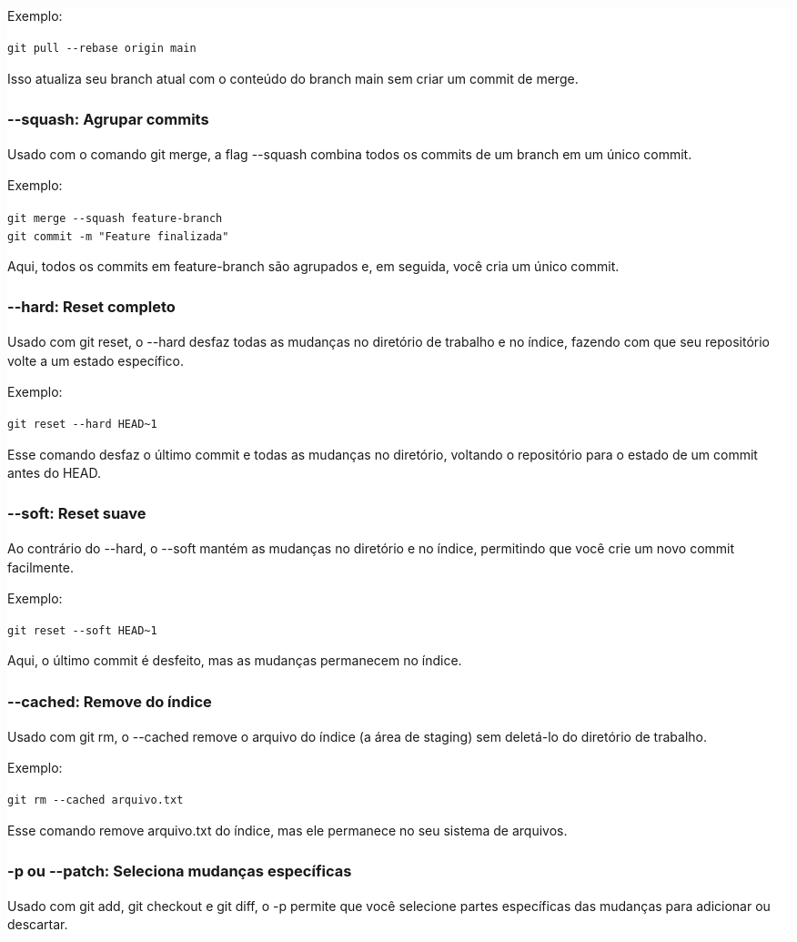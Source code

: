 Exemplo:
```
git pull --rebase origin main
```
Isso atualiza seu branch atual com o conteúdo do branch main sem criar um commit de merge.


### --squash: Agrupar commits
Usado com o comando git merge, a flag --squash combina todos os commits de um branch em um único commit.

Exemplo:
```
git merge --squash feature-branch
git commit -m "Feature finalizada"
```
Aqui, todos os commits em feature-branch são agrupados e, em seguida, você cria um único commit.


### --hard: Reset completo
Usado com git reset, o --hard desfaz todas as mudanças no diretório de trabalho e no índice, fazendo com que seu repositório volte a um estado específico.

Exemplo:
```
git reset --hard HEAD~1
```
Esse comando desfaz o último commit e todas as mudanças no diretório, voltando o repositório para o estado de um commit antes do HEAD.


### --soft: Reset suave
Ao contrário do --hard, o --soft mantém as mudanças no diretório e no índice, permitindo que você crie um novo commit facilmente.

Exemplo:
```
git reset --soft HEAD~1
```
Aqui, o último commit é desfeito, mas as mudanças permanecem no índice.


### --cached: Remove do índice
Usado com git rm, o --cached remove o arquivo do índice (a área de staging) sem deletá-lo do diretório de trabalho.

Exemplo:
```
git rm --cached arquivo.txt
```
Esse comando remove arquivo.txt do índice, mas ele permanece no seu sistema de arquivos.


### -p ou --patch: Seleciona mudanças específicas
Usado com git add, git checkout e git diff, o -p permite que você selecione partes específicas das mudanças para adicionar ou descartar.
